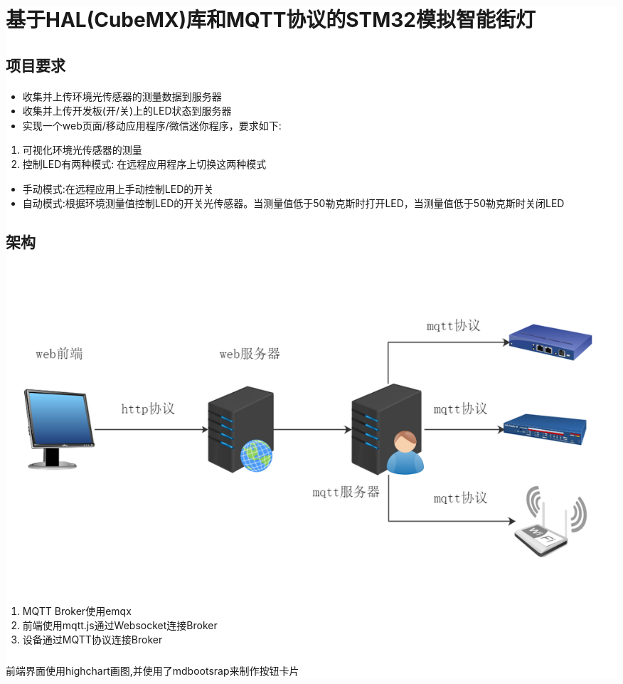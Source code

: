 

# 基于HAL(CubeMX)库和MQTT协议的STM32模拟智能街灯
## 项目要求
- 收集并上传环境光传感器的测量数据到服务器
- 收集并上传开发板(开/关)上的LED状态到服务器
- 实现一个web页面/移动应用程序/微信迷你程序，要求如下:

1. 可视化环境光传感器的测量
2. 控制LED有两种模式: 在远程应用程序上切换这两种模式

- 手动模式:在远程应用上手动控制LED的开关
- 自动模式:根据环境测量值控制LED的开关光传感器。当测量值低于50勒克斯时打开LED，当测量值低于50勒克斯时关闭LED

## 架构

![架构](./image/framework.png)
1. MQTT Broker使用emqx
2. 前端使用mqtt.js通过Websocket连接Broker
3. 设备通过MQTT协议连接Broker

###
前端界面使用highchart画图,并使用了mdbootsrap来制作按钮卡片